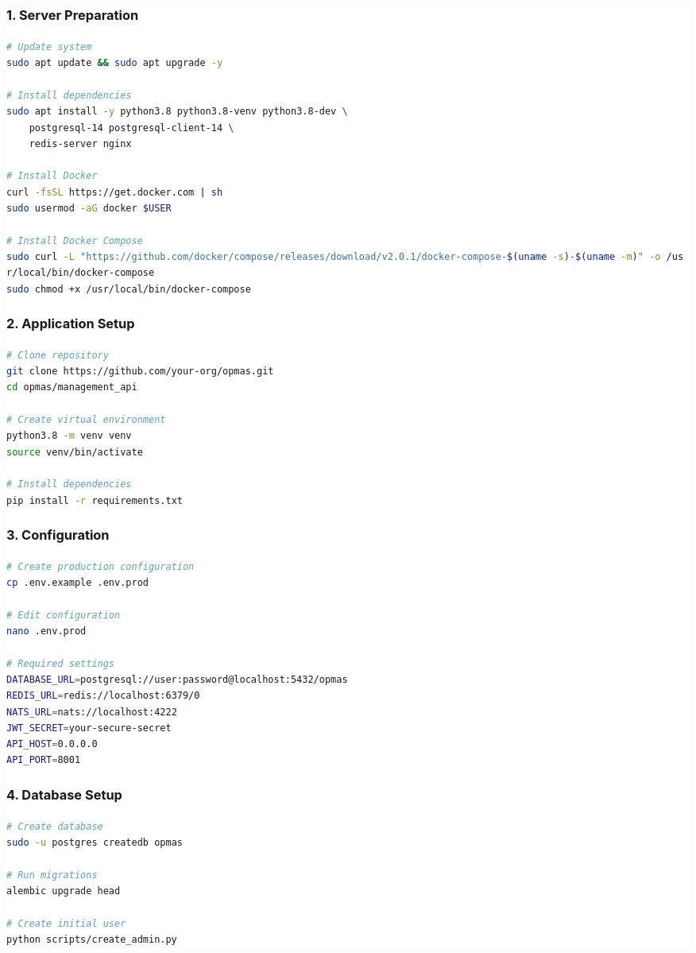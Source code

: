 ### 1. Server Preparation
```bash
# Update system
sudo apt update && sudo apt upgrade -y

# Install dependencies
sudo apt install -y python3.8 python3.8-venv python3.8-dev \
    postgresql-14 postgresql-client-14 \
    redis-server nginx

# Install Docker
curl -fsSL https://get.docker.com | sh
sudo usermod -aG docker $USER

# Install Docker Compose
sudo curl -L "https://github.com/docker/compose/releases/download/v2.0.1/docker-compose-$(uname -s)-$(uname -m)" -o /usr/local/bin/docker-compose
sudo chmod +x /usr/local/bin/docker-compose
```

### 2. Application Setup
```bash
# Clone repository
git clone https://github.com/your-org/opmas.git
cd opmas/management_api

# Create virtual environment
python3.8 -m venv venv
source venv/bin/activate

# Install dependencies
pip install -r requirements.txt
```

### 3. Configuration
```bash
# Create production configuration
cp .env.example .env.prod

# Edit configuration
nano .env.prod

# Required settings
DATABASE_URL=postgresql://user:password@localhost:5432/opmas
REDIS_URL=redis://localhost:6379/0
NATS_URL=nats://localhost:4222
JWT_SECRET=your-secure-secret
API_HOST=0.0.0.0
API_PORT=8001
```

### 4. Database Setup
```bash
# Create database
sudo -u postgres createdb opmas

# Run migrations
alembic upgrade head

# Create initial user
python scripts/create_admin.py
```
